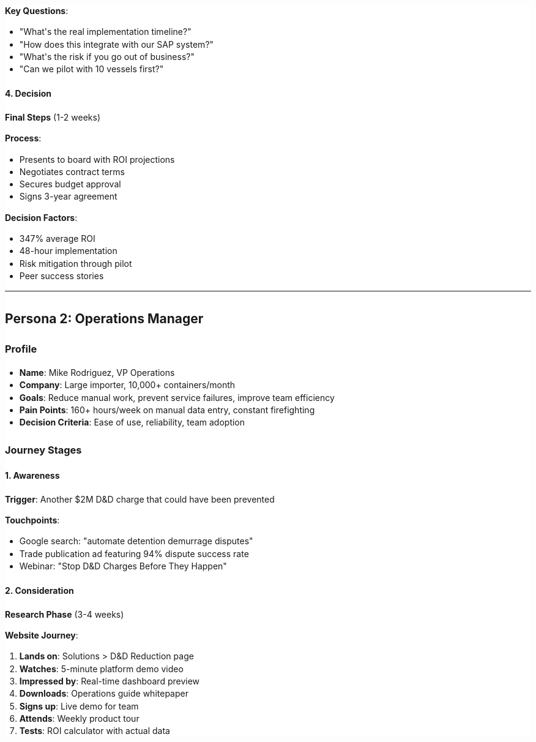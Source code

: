**Key Questions**:
- "What's the real implementation timeline?"
- "How does this integrate with our SAP system?"
- "What's the risk if you go out of business?"
- "Can we pilot with 10 vessels first?"

#### 4. Decision
**Final Steps** (1-2 weeks)

**Process**:
- Presents to board with ROI projections
- Negotiates contract terms
- Secures budget approval
- Signs 3-year agreement

**Decision Factors**:
- 347% average ROI
- 48-hour implementation
- Risk mitigation through pilot
- Peer success stories

---

## Persona 2: Operations Manager

### Profile
- **Name**: Mike Rodriguez, VP Operations
- **Company**: Large importer, 10,000+ containers/month
- **Goals**: Reduce manual work, prevent service failures, improve team efficiency
- **Pain Points**: 160+ hours/week on manual data entry, constant firefighting
- **Decision Criteria**: Ease of use, reliability, team adoption

### Journey Stages

#### 1. Awareness
**Trigger**: Another $2M D&D charge that could have been prevented

**Touchpoints**:
- Google search: "automate detention demurrage disputes"
- Trade publication ad featuring 94% dispute success rate
- Webinar: "Stop D&D Charges Before They Happen"

#### 2. Consideration
**Research Phase** (3-4 weeks)

**Website Journey**:
1. **Lands on**: Solutions > D&D Reduction page
2. **Watches**: 5-minute platform demo video
3. **Impressed by**: Real-time dashboard preview
4. **Downloads**: Operations guide whitepaper
5. **Signs up**: Live demo for team
6. **Attends**: Weekly product tour
7. **Tests**: ROI calculator with actual data
